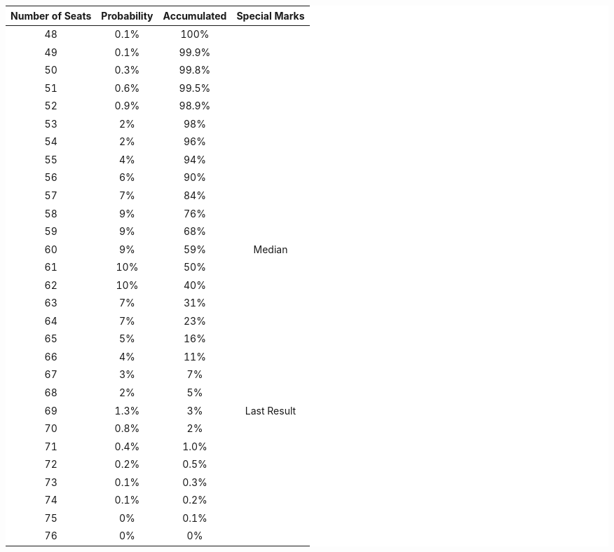 | Number of Seats | Probability | Accumulated | Special Marks |
|:---------------:|:-----------:|:-----------:|:-------------:|
| 48 | 0.1% | 100% |  |
| 49 | 0.1% | 99.9% |  |
| 50 | 0.3% | 99.8% |  |
| 51 | 0.6% | 99.5% |  |
| 52 | 0.9% | 98.9% |  |
| 53 | 2% | 98% |  |
| 54 | 2% | 96% |  |
| 55 | 4% | 94% |  |
| 56 | 6% | 90% |  |
| 57 | 7% | 84% |  |
| 58 | 9% | 76% |  |
| 59 | 9% | 68% |  |
| 60 | 9% | 59% | Median |
| 61 | 10% | 50% |  |
| 62 | 10% | 40% |  |
| 63 | 7% | 31% |  |
| 64 | 7% | 23% |  |
| 65 | 5% | 16% |  |
| 66 | 4% | 11% |  |
| 67 | 3% | 7% |  |
| 68 | 2% | 5% |  |
| 69 | 1.3% | 3% | Last Result |
| 70 | 0.8% | 2% |  |
| 71 | 0.4% | 1.0% |  |
| 72 | 0.2% | 0.5% |  |
| 73 | 0.1% | 0.3% |  |
| 74 | 0.1% | 0.2% |  |
| 75 | 0% | 0.1% |  |
| 76 | 0% | 0% |  |
